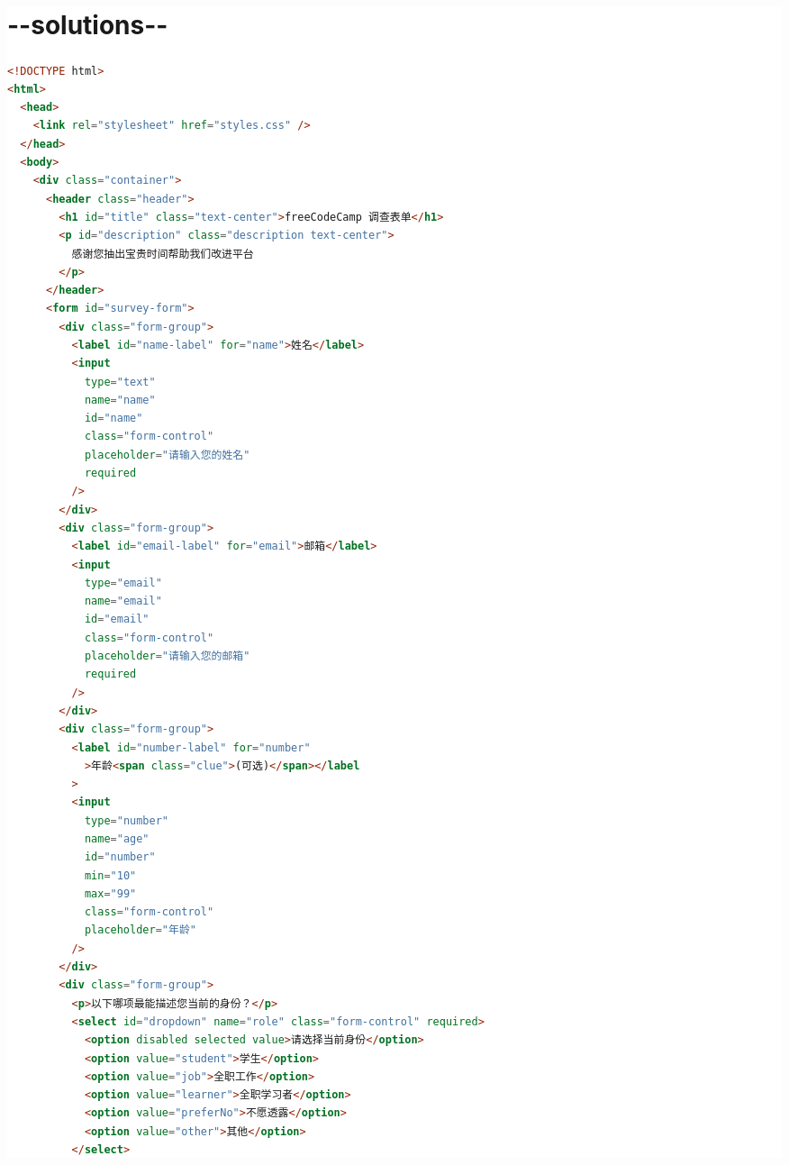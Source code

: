 # --solutions--

```html
<!DOCTYPE html>
<html>
  <head>
    <link rel="stylesheet" href="styles.css" />
  </head>
  <body>
    <div class="container">
      <header class="header">
        <h1 id="title" class="text-center">freeCodeCamp 调查表单</h1>
        <p id="description" class="description text-center">
          感谢您抽出宝贵时间帮助我们改进平台
        </p>
      </header>
      <form id="survey-form">
        <div class="form-group">
          <label id="name-label" for="name">姓名</label>
          <input
            type="text"
            name="name"
            id="name"
            class="form-control"
            placeholder="请输入您的姓名"
            required
          />
        </div>
        <div class="form-group">
          <label id="email-label" for="email">邮箱</label>
          <input
            type="email"
            name="email"
            id="email"
            class="form-control"
            placeholder="请输入您的邮箱"
            required
          />
        </div>
        <div class="form-group">
          <label id="number-label" for="number"
            >年龄<span class="clue">(可选)</span></label
          >
          <input
            type="number"
            name="age"
            id="number"
            min="10"
            max="99"
            class="form-control"
            placeholder="年龄"
          />
        </div>
        <div class="form-group">
          <p>以下哪项最能描述您当前的身份？</p>
          <select id="dropdown" name="role" class="form-control" required>
            <option disabled selected value>请选择当前身份</option>
            <option value="student">学生</option>
            <option value="job">全职工作</option>
            <option value="learner">全职学习者</option>
            <option value="preferNo">不愿透露</option>
            <option value="other">其他</option>
          </select>
```